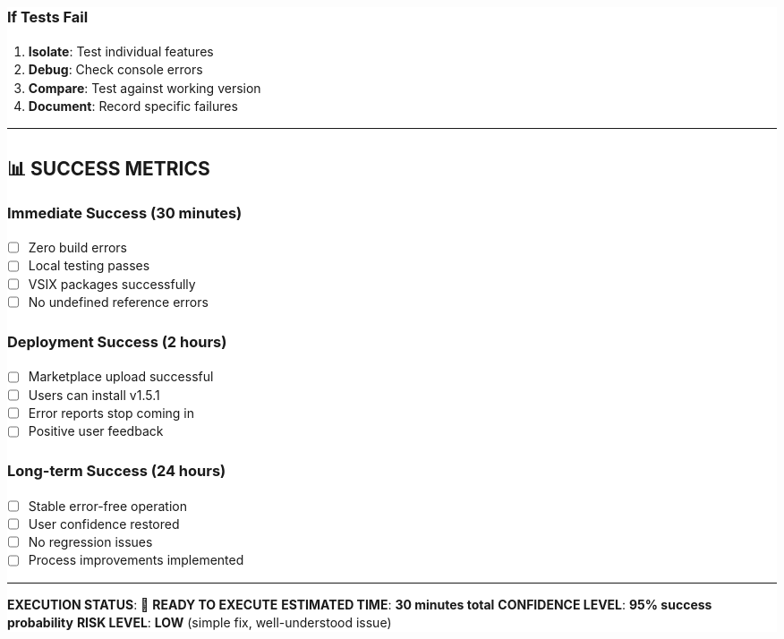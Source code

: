 ### **If Tests Fail**
1. **Isolate**: Test individual features
2. **Debug**: Check console errors
3. **Compare**: Test against working version
4. **Document**: Record specific failures

---

## 📊 **SUCCESS METRICS**

### **Immediate Success (30 minutes)**
- [ ] Zero build errors
- [ ] Local testing passes
- [ ] VSIX packages successfully
- [ ] No undefined reference errors

### **Deployment Success (2 hours)**
- [ ] Marketplace upload successful
- [ ] Users can install v1.5.1
- [ ] Error reports stop coming in
- [ ] Positive user feedback

### **Long-term Success (24 hours)**
- [ ] Stable error-free operation
- [ ] User confidence restored
- [ ] No regression issues
- [ ] Process improvements implemented

---

**EXECUTION STATUS**: 🚨 **READY TO EXECUTE**
**ESTIMATED TIME**: **30 minutes total**
**CONFIDENCE LEVEL**: **95% success probability**
**RISK LEVEL**: **LOW** (simple fix, well-understood issue)